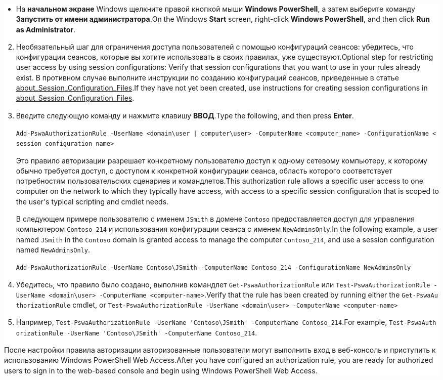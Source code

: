    - <span data-ttu-id="0b233-252">На **начальном экране** Windows щелкните правой кнопкой мыши **Windows PowerShell**, а затем выберите команду **Запустить от имени администратора**.</span><span class="sxs-lookup"><span data-stu-id="0b233-252">On the Windows **Start** screen, right-click **Windows PowerShell**, and then click **Run as Administrator**.</span></span>

2. <span data-ttu-id="0b233-253">Необязательный шаг для ограничения доступа пользователей с помощью конфигураций сеансов: убедитесь, что конфигурации сеансов, которые вы хотите использовать в своих правилах, уже существуют.</span><span class="sxs-lookup"><span data-stu-id="0b233-253">Optional step for restricting user access by using session configurations: Verify that session configurations that you want to use in your rules already exist.</span></span> <span data-ttu-id="0b233-254">В противном случае выполните инструкции по созданию конфигураций сеансов, приведенные в статье [about_Session_Configuration_Files](/powershell/module/microsoft.powershell.core/about/about_session_configurations).</span><span class="sxs-lookup"><span data-stu-id="0b233-254">If they have not yet been created, use instructions for creating session configurations in [about_Session_Configuration_Files](/powershell/module/microsoft.powershell.core/about/about_session_configurations).</span></span>

3. <span data-ttu-id="0b233-255">Введите следующую команду и нажмите клавишу **ВВОД**.</span><span class="sxs-lookup"><span data-stu-id="0b233-255">Type the following, and then press **Enter**.</span></span>

   `Add-PswaAuthorizationRule -UserName <domain\user | computer\user> -ComputerName <computer_name> -ConfigurationName <session_configuration_name>`

   <span data-ttu-id="0b233-256">Это правило авторизации разрешает конкретному пользователю доступ к одному сетевому компьютеру, к которому обычно требуется доступ, с доступом к конкретной конфигурации сеанса, область которого соответствует потребностям пользовательских сценариев и командлетов.</span><span class="sxs-lookup"><span data-stu-id="0b233-256">This authorization rule allows a specific user access to one computer on the network to which they typically have access, with access to a specific session configuration that is scoped to the user's typical scripting and cmdlet needs.</span></span>

   <span data-ttu-id="0b233-257">В следующем примере пользователю с именем `JSmith` в домене `Contoso` предоставляется доступ для управления компьютером `Contoso_214` и использования конфигурации сеанса с именем `NewAdminsOnly`.</span><span class="sxs-lookup"><span data-stu-id="0b233-257">In the following example, a user named `JSmith` in the `Contoso` domain is granted access to manage the computer `Contoso_214`, and use a session configuration named `NewAdminsOnly`.</span></span>

   `Add-PswaAuthorizationRule -UserName Contoso\JSmith -ComputerName Contoso_214 -ConfigurationName NewAdminsOnly`

4. <span data-ttu-id="0b233-258">Убедитесь, что правило было создано, выполнив командлет `Get-PswaAuthorizationRule` или `Test-PswaAuthorizationRule -UserName <domain\user> -ComputerName <computer-name>`.</span><span class="sxs-lookup"><span data-stu-id="0b233-258">Verify that the rule has been created by running either the `Get-PswaAuthorizationRule` cmdlet, or `Test-PswaAuthorizationRule -UserName <domain\user> -ComputerName <computer-name>`</span></span>

5. <span data-ttu-id="0b233-259">Например, `Test-PswaAuthorizationRule -UserName 'Contoso\JSmith' -ComputerName Contoso_214`.</span><span class="sxs-lookup"><span data-stu-id="0b233-259">For example, `Test-PswaAuthorizationRule -UserName 'Contoso\JSmith' -ComputerName Contoso_214`.</span></span>

<span data-ttu-id="0b233-260">После настройки правила авторизации авторизованные пользователи могут выполнить вход в веб-консоль и приступить к использованию Windows PowerShell Web Access.</span><span class="sxs-lookup"><span data-stu-id="0b233-260">After you have configured an authorization rule, you are ready for authorized users to sign in to the web-based console and begin using Windows PowerShell Web Access.</span></span>
